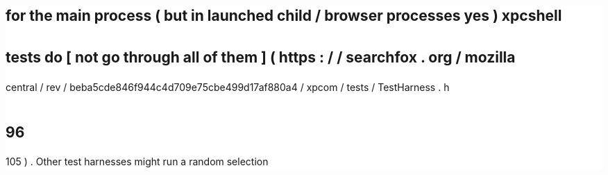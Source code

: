 for
the
main
process
(
but
in
launched
child
/
browser
processes
yes
)
xpcshell
-
tests
do
[
not
go
through
all
of
them
]
(
https
:
/
/
searchfox
.
org
/
mozilla
-
central
/
rev
/
beba5cde846f944c4d709e75cbe499d17af880a4
/
xpcom
/
tests
/
TestHarness
.
h
#
96
-
105
)
.
Other
test
harnesses
might
run
a
random
selection
